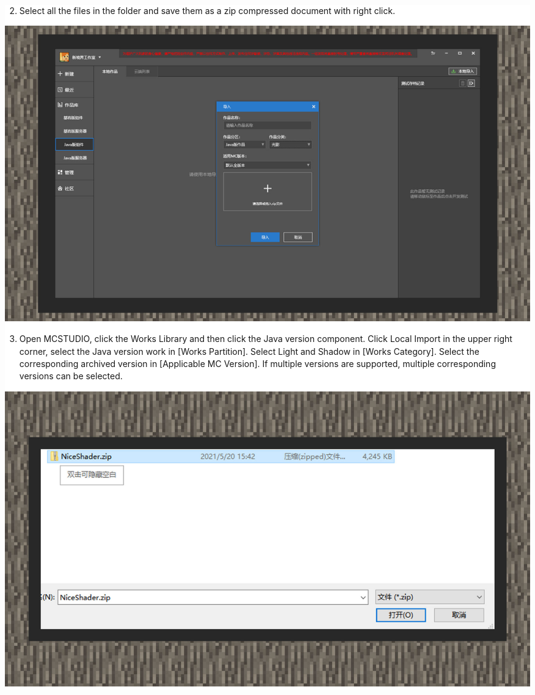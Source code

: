 
2) Select all the files in the folder and save them as a zip compressed document with right click. 

![](./images/1_22.jpg) 

3) Open MCSTUDIO, click the Works Library and then click the Java version component. Click Local Import in the upper right corner, select the Java version work in [Works Partition]. Select Light and Shadow in [Works Category]. Select the corresponding archived version in [Applicable MC Version]. If multiple versions are supported, multiple corresponding versions can be selected. 

![](./images/1_23.jpg) 
